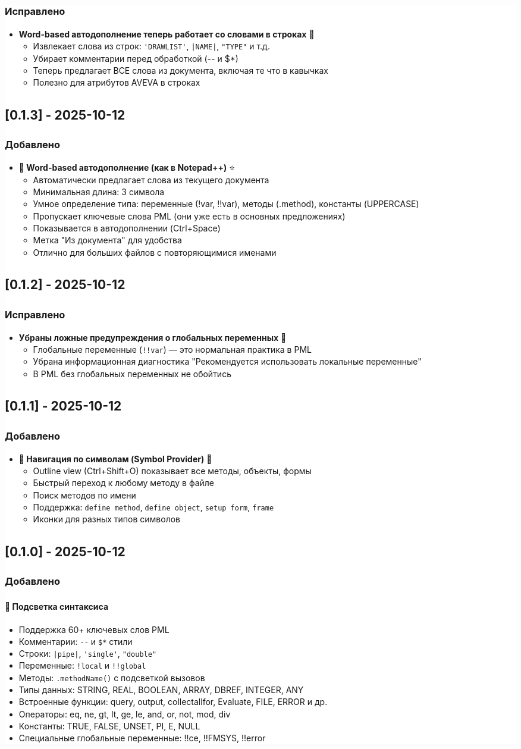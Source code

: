 ### Исправлено
- **Word-based автодополнение теперь работает со словами в строках** 🔧
  - Извлекает слова из строк: `'DRAWLIST'`, `|NAME|`, `"TYPE"` и т.д.
  - Убирает комментарии перед обработкой (-- и $*)
  - Теперь предлагает ВСЕ слова из документа, включая те что в кавычках
  - Полезно для атрибутов AVEVA в строках

## [0.1.3] - 2025-10-12

### Добавлено
- **📝 Word-based автодополнение (как в Notepad++)** ⭐
  - Автоматически предлагает слова из текущего документа
  - Минимальная длина: 3 символа
  - Умное определение типа: переменные (!var, !!var), методы (.method), константы (UPPERCASE)
  - Пропускает ключевые слова PML (они уже есть в основных предложениях)
  - Показывается в автодополнении (Ctrl+Space)
  - Метка "Из документа" для удобства
  - Отлично для больших файлов с повторяющимися именами

## [0.1.2] - 2025-10-12

### Исправлено
- **Убраны ложные предупреждения о глобальных переменных** 🔧
  - Глобальные переменные (`!!var`) — это нормальная практика в PML
  - Убрана информационная диагностика "Рекомендуется использовать локальные переменные"
  - В PML без глобальных переменных не обойтись

## [0.1.1] - 2025-10-12

### Добавлено
- **📍 Навигация по символам (Symbol Provider)** 🎯
  - Outline view (Ctrl+Shift+O) показывает все методы, объекты, формы
  - Быстрый переход к любому методу в файле
  - Поиск методов по имени
  - Поддержка: `define method`, `define object`, `setup form`, `frame`
  - Иконки для разных типов символов

## [0.1.0] - 2025-10-12

### Добавлено

#### 🎨 Подсветка синтаксиса
- Поддержка 60+ ключевых слов PML
- Комментарии: `--` и `$*` стили
- Строки: `|pipe|`, `'single'`, `"double"`
- Переменные: `!local` и `!!global`
- Методы: `.methodName()` с подсветкой вызовов
- Типы данных: STRING, REAL, BOOLEAN, ARRAY, DBREF, INTEGER, ANY
- Встроенные функции: query, output, collectallfor, Evaluate, FILE, ERROR и др.
- Операторы: eq, ne, gt, lt, ge, le, and, or, not, mod, div
- Константы: TRUE, FALSE, UNSET, PI, E, NULL
- Специальные глобальные переменные: !!ce, !!FMSYS, !!error
